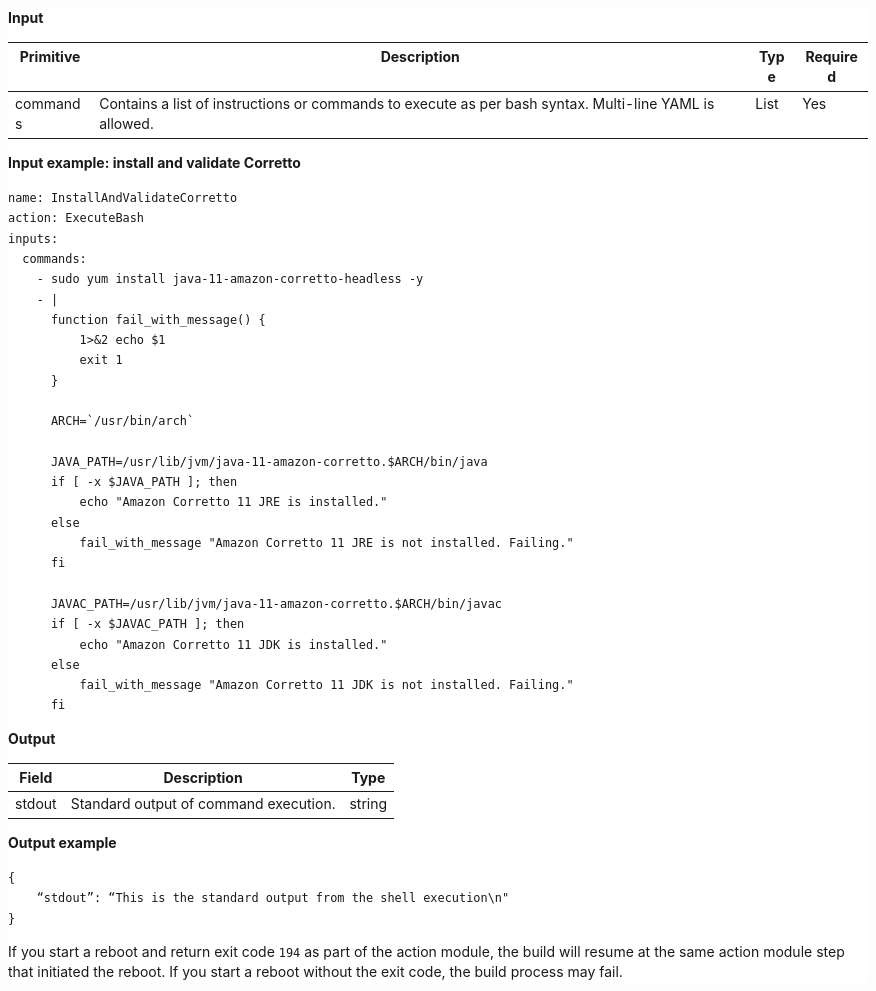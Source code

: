 **Input**  

| Primitive | Description | Type | Required | 
| --- | --- | --- | --- | 
| commands | Contains a list of instructions or commands to execute as per bash syntax\. Multi\-line YAML is allowed\. | List | Yes | 

**Input example: install and validate Corretto**

```
name: InstallAndValidateCorretto
action: ExecuteBash
inputs:
  commands:
    - sudo yum install java-11-amazon-corretto-headless -y
    - |
      function fail_with_message() {
          1>&2 echo $1
          exit 1
      }

      ARCH=`/usr/bin/arch`

      JAVA_PATH=/usr/lib/jvm/java-11-amazon-corretto.$ARCH/bin/java
      if [ -x $JAVA_PATH ]; then
          echo "Amazon Corretto 11 JRE is installed."
      else
          fail_with_message "Amazon Corretto 11 JRE is not installed. Failing."
      fi

      JAVAC_PATH=/usr/lib/jvm/java-11-amazon-corretto.$ARCH/bin/javac
      if [ -x $JAVAC_PATH ]; then
          echo "Amazon Corretto 11 JDK is installed."
      else
          fail_with_message "Amazon Corretto 11 JDK is not installed. Failing."
      fi
```


**Output**  

| Field | Description | Type | 
| --- | --- | --- | 
| stdout | Standard output of command execution\. | string | 

**Output example**

```
{
    “stdout”: “This is the standard output from the shell execution\n"
}
```

If you start a reboot and return exit code `194` as part of the action module, the build will resume at the same action module step that initiated the reboot\. If you start a reboot without the exit code, the build process may fail\.
